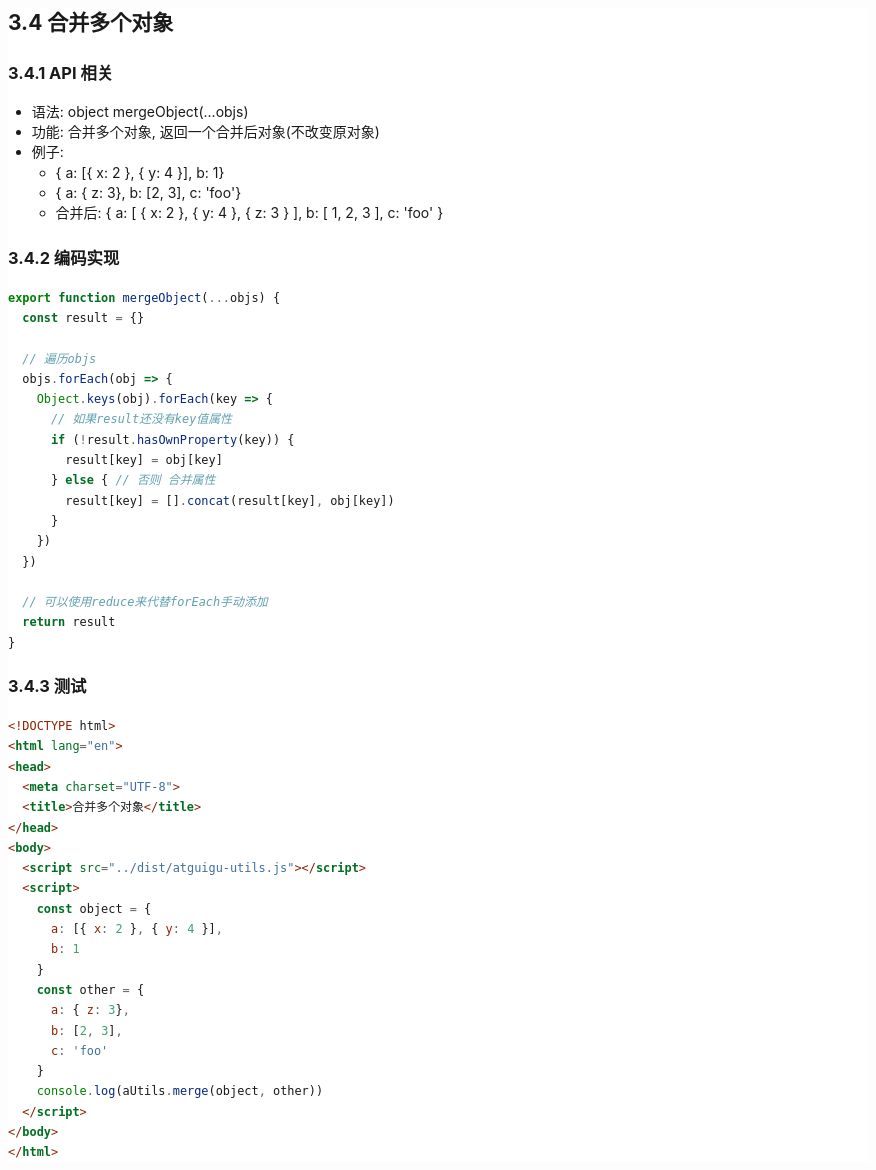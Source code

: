 
## 3.4 合并多个对象

### 3.4.1 API 相关

- 语法: object mergeObject(...objs)
- 功能: 合并多个对象, 返回一个合并后对象(不改变原对象)
- 例子:
  - { a: [{ x: 2 }, { y: 4 }], b: 1}
  - { a: { z: 3}, b: [2, 3], c: 'foo'}
  - 合并后: { a: [ { x: 2 }, { y: 4 }, { z: 3 } ], b: [ 1, 2, 3 ], c: 'foo' }

### 3.4.2 编码实现

```js
export function mergeObject(...objs) {
  const result = {}

  // 遍历objs
  objs.forEach(obj => {
    Object.keys(obj).forEach(key => {
      // 如果result还没有key值属性
      if (!result.hasOwnProperty(key)) {
        result[key] = obj[key]
      } else { // 否则 合并属性
        result[key] = [].concat(result[key], obj[key])
      }
    })
  })

  // 可以使用reduce来代替forEach手动添加
  return result
}
```

### 3.4.3 测试

```html
<!DOCTYPE html>
<html lang="en">
<head>
  <meta charset="UTF-8">
  <title>合并多个对象</title>
</head>
<body>
  <script src="../dist/atguigu-utils.js"></script>
  <script>
    const object = {
      a: [{ x: 2 }, { y: 4 }],
      b: 1
    }
    const other = {
      a: { z: 3},
      b: [2, 3],
      c: 'foo'
    }
    console.log(aUtils.merge(object, other)) 
  </script>
</body>
</html>
```
